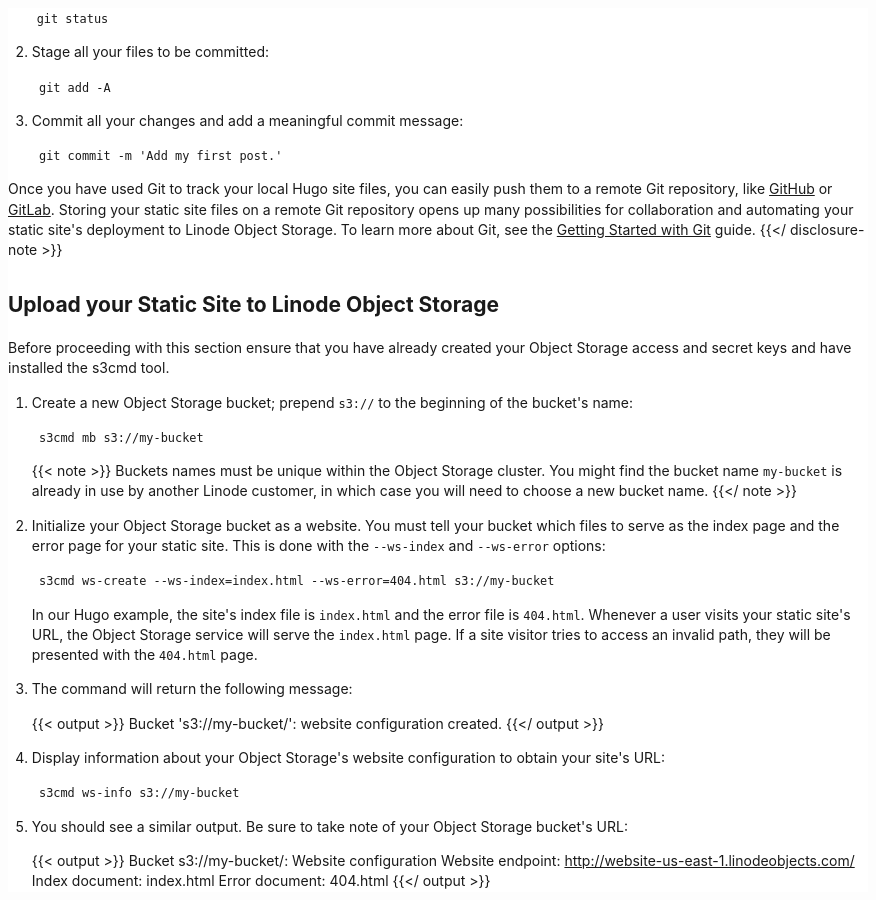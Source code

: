         git status

2. Stage all your files to be committed:

        git add -A

3. Commit all your changes and add a meaningful commit message:

        git commit -m 'Add my first post.'

Once you have used Git to track your local Hugo site files, you can easily push them to a remote Git repository, like [GitHub](https://github.com/) or [GitLab](https://about.gitlab.com/). Storing your static site files on a remote Git repository opens up many possibilities for collaboration and automating your static site's deployment to Linode Object Storage. To learn more about Git, see the [Getting Started with Git](/docs/development/version-control/how-to-configure-git/) guide.
{{</ disclosure-note >}}

## Upload your Static Site to Linode Object Storage

Before proceeding with this section ensure that you have already created your Object Storage access and secret keys and have installed the s3cmd tool.

1. Create a new Object Storage bucket; prepend `s3://` to the beginning of the bucket's name:

        s3cmd mb s3://my-bucket

    {{< note >}}
Buckets names must be unique within the Object Storage cluster. You might find the bucket name `my-bucket` is already in use by another Linode customer, in which case you will need to choose a new bucket name.
{{</ note >}}

1. Initialize your Object Storage bucket as a website. You must tell your bucket which files to serve as the index page and the error page for your static site. This is done with the `--ws-index` and `--ws-error` options:

        s3cmd ws-create --ws-index=index.html --ws-error=404.html s3://my-bucket

    In our Hugo example, the site's index file is `index.html` and the error file is `404.html`. Whenever a user visits your static site's URL, the Object Storage service will serve the `index.html` page. If a site visitor tries to access an invalid path, they will be presented with the `404.html` page.

1. The command will return the following message:

      {{< output >}}
    Bucket 's3://my-bucket/': website configuration created.
      {{</ output >}}

1. Display information about your Object Storage's website configuration to obtain your site's URL:

        s3cmd ws-info s3://my-bucket

1. You should see a similar output. Be sure to take note of your Object Storage bucket's URL:

    {{< output >}}
      Bucket s3://my-bucket/: Website configuration
Website endpoint: http://website-us-east-1.linodeobjects.com/
Index document:   index.html
Error document:   404.html
    {{</ output >}}
